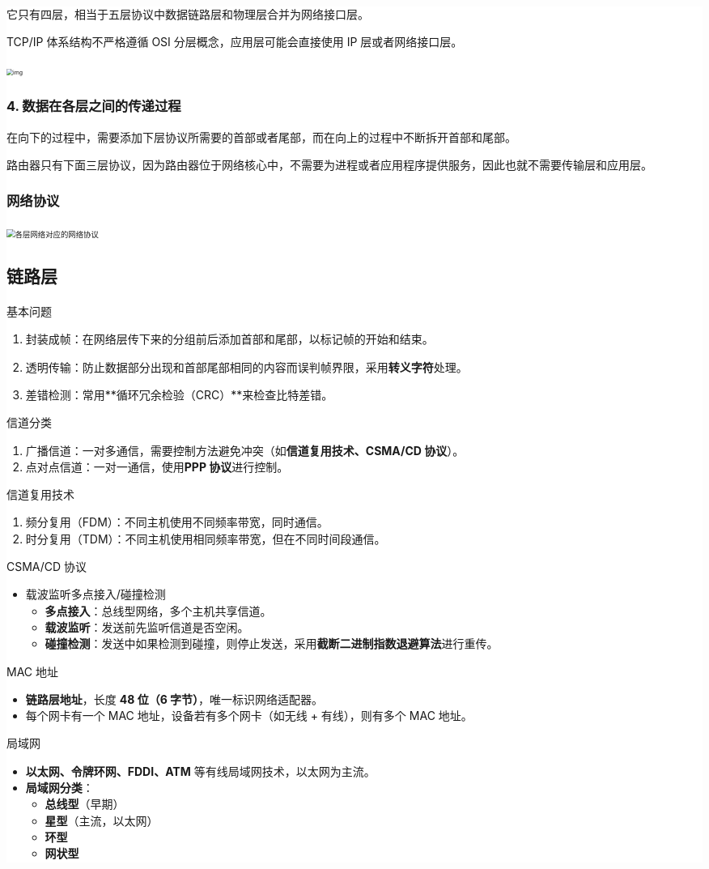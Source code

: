 它只有四层，相当于五层协议中数据链路层和物理层合并为网络接口层。

TCP/IP 体系结构不严格遵循 OSI 分层概念，应用层可能会直接使用 IP 层或者网络接口层。

<img src="https://cdn.jsdelivr.net/gh/mafulong/mdPic@vv5/v5/202502061247947.png" alt="img" style="zoom: 50%;" />

### 4. 数据在各层之间的传递过程

在向下的过程中，需要添加下层协议所需要的首部或者尾部，而在向上的过程中不断拆开首部和尾部。

路由器只有下面三层协议，因为路由器位于网络核心中，不需要为进程或者应用程序提供服务，因此也就不需要传输层和应用层。



### 网络协议

<img src="https://cdn.jsdelivr.net/gh/mafulong/mdPic@vv5/v5/202502061850705.jpg" alt="各层网络对应的网络协议" style="zoom:67%;" />

## 链路层

基本问题  
1. 封装成帧：在网络层传下来的分组前后添加首部和尾部，以标记帧的开始和结束。  

2. 透明传输：防止数据部分出现和首部尾部相同的内容而误判帧界限，采用**转义字符**处理。  

3. 差错检测：常用**循环冗余检验（CRC）**来检查比特差错。  

   

信道分类  
1. 广播信道：一对多通信，需要控制方法避免冲突（如**信道复用技术、CSMA/CD 协议**）。  
2. 点对点信道：一对一通信，使用**PPP 协议**进行控制。  

信道复用技术  
1. 频分复用（FDM）：不同主机使用不同频率带宽，同时通信。  
2. 时分复用（TDM）：不同主机使用相同频率带宽，但在不同时间段通信。  

   

CSMA/CD 协议  
- 载波监听多点接入/碰撞检测  
  - **多点接入**：总线型网络，多个主机共享信道。  
  - **载波监听**：发送前先监听信道是否空闲。  
  - **碰撞检测**：发送中如果检测到碰撞，则停止发送，采用**截断二进制指数退避算法**进行重传。  



MAC 地址  
- **链路层地址**，长度 **48 位（6 字节）**，唯一标识网络适配器。  
- 每个网卡有一个 MAC 地址，设备若有多个网卡（如无线 + 有线），则有多个 MAC 地址。  

局域网  
- **以太网、令牌环网、FDDI、ATM** 等有线局域网技术，以太网为主流。  
- **局域网分类**：  
  - **总线型**（早期）  
  - **星型**（主流，以太网）  
  - **环型**  
  - **网状型**  
